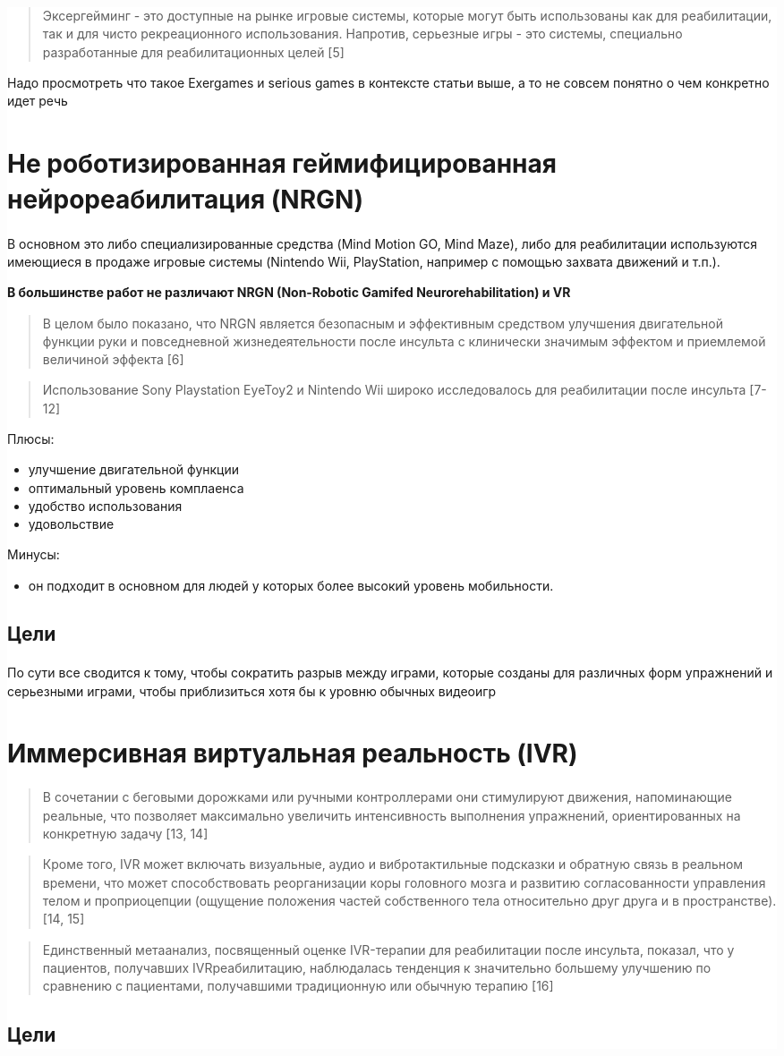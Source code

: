 
>Эксергейминг - это доступные на рынке игровые системы, которые могут быть использованы как для реабилитации, так и для чисто рекреационного использования. Напротив, серьезные игры - это системы, специально разработанные для реабилитационных целей [5]

Надо просмотреть что такое Exergames и serious games в контексте статьи выше, а то не совсем понятно о чем конкретно идет речь
# Не роботизированная геймифицированная нейрореабилитация (NRGN)

В основном это либо специализированные средства (Mind Motion GO, Mind Maze), либо для реабилитации используются имеющиеся в продаже игровые системы (Nintendo Wii, PlayStation, например с помощью захвата движений и т.п.). 

**В большинстве работ не различают NRGN (Non‐Robotic Gamifed Neurorehabilitation) и VR**

>В целом было показано, что NRGN является безопасным и эффективным средством улучшения двигательной функции руки и повседневной жизнедеятельности после инсульта с клинически значимым эффектом и приемлемой величиной эффекта [6]

>Использование Sony Playstation EyeToy2 и Nintendo Wii широко исследовалось для реабилитации после инсульта [7-12]

Плюсы:
* улучшение двигательной функции
* оптимальный уровень комплаенса
* удобство использования
* удовольствие

Минусы:
* он подходит в основном для людей у которых более высокий уровень мобильности.

## Цели

По сути все сводится к тому, чтобы сократить разрыв между играми, которые созданы для различных форм упражнений и серьезными играми, чтобы приблизиться хотя бы к уровню обычных видеоигр

# Иммерсивная виртуальная реальность (IVR)

>В сочетании с беговыми дорожками или ручными контроллерами они стимулируют движения, напоминающие реальные, что позволяет максимально увеличить интенсивность выполнения упражнений, ориентированных на конкретную задачу [13, 14]

>Кроме того, IVR может включать визуальные, аудио и вибротактильные подсказки и обратную связь в реальном времени, что может способствовать реорганизации коры головного мозга и развитию согласованности управления телом и проприоцепции (ощущение положения частей собственного тела относительно друг друга и в пространстве). [14, 15]

>Единственный метаанализ, посвященный оценке IVR-терапии для реабилитации после инсульта, показал, что у пациентов, получавших IVRреабилитацию, наблюдалась тенденция к значительно большему улучшению по сравнению с пациентами, получавшими традиционную или обычную терапию [16]

## Цели
